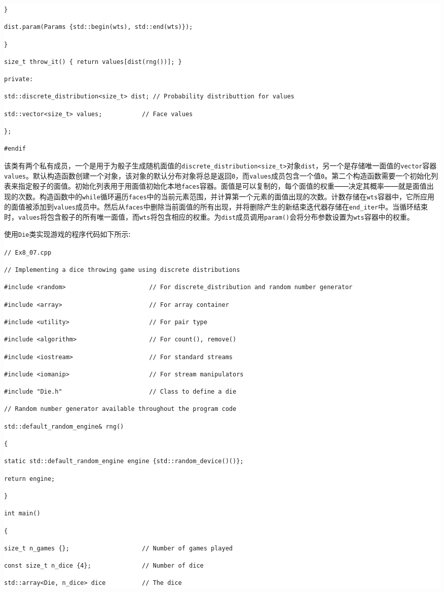 `}`

`dist.param(Params {std::begin(wts), std::end(wts)});`

`}`

`size_t throw_it() { return values[dist(rng())]; }`

`private:`

`std::discrete_distribution<size_t> dist; // Probability distributtion for values`

`std::vector<size_t> values;           // Face values`

`};`

`#endif`

该类有两个私有成员，一个是用于为骰子生成随机面值的`discrete_distribution<size_t>`对象`dist`，另一个是存储唯一面值的`vector`容器`values`。默认构造函数创建一个对象，该对象的默认分布对象将总是返回`0`，而`values`成员包含一个值`0`。第二个构造函数需要一个初始化列表来指定骰子的面值。初始化列表用于用面值初始化本地`faces`容器。面值是可以复制的，每个面值的权重——决定其概率——就是面值出现的次数。构造函数中的`while`循环遍历`faces`中的当前元素范围，并计算第一个元素的面值出现的次数。计数存储在`wts`容器中，它所应用的面值被添加到`values`成员中。然后从`faces`中删除当前面值的所有出现，并将删除产生的新结束迭代器存储在`end_iter`中。当循环结束时，`values`将包含骰子的所有唯一面值，而`wts`将包含相应的权重。为`dist`成员调用`param()`会将分布参数设置为`wts`容器中的权重。

使用`Die`类实现游戏的程序代码如下所示:

`// Ex8_07.cpp`

`// Implementing a dice throwing game using discrete distributions`

`#include <random>                       // For discrete_distribution and random number generator`

`#include <array>                        // For array container`

`#include <utility>                      // For pair type`

`#include <algorithm>                    // For count(), remove()`

`#include <iostream>                     // For standard streams`

`#include <iomanip>                      // For stream manipulators`

`#include "Die.h"                        // Class to define a die`

`// Random number generator available throughout the program code`

`std::default_random_engine& rng()`

`{`

`static std::default_random_engine engine {std::random_device()()};`

`return engine;`

`}`

`int main()`

`{`

`size_t n_games {};                    // Number of games played`

`const size_t n_dice {4};              // Number of dice`

`std::array<Die, n_dice> dice          // The dice`
